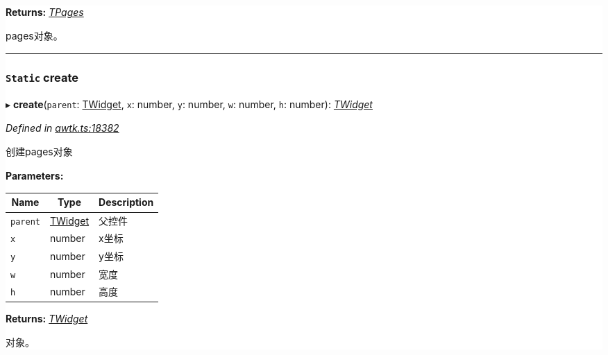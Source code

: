 **Returns:** *[TPages](_awtk_.tpages.md)*

pages对象。

___

### `Static` create

▸ **create**(`parent`: [TWidget](_awtk_.twidget.md), `x`: number, `y`: number, `w`: number, `h`: number): *[TWidget](_awtk_.twidget.md)*

*Defined in [awtk.ts:18382](https://github.com/zlgopen/awtk-binding/blob/346f0a7/tools/code_gen/js/output/awtk.ts#L18382)*

创建pages对象

**Parameters:**

Name | Type | Description |
------ | ------ | ------ |
`parent` | [TWidget](_awtk_.twidget.md) | 父控件 |
`x` | number | x坐标 |
`y` | number | y坐标 |
`w` | number | 宽度 |
`h` | number | 高度  |

**Returns:** *[TWidget](_awtk_.twidget.md)*

对象。
